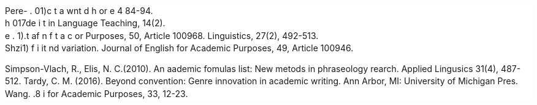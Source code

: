 Pere- . 01)c     t a wnt d   h or e 4 84-94.   
h  017de i t    in Language Teaching, 14(2).   
e . 1).t af  n f t a c    or Purposes, 50, Article 100968. Linguistics, 27(2), 492-513.   
Shzi1)     f i   it nd variation. Journal of English for Academic Purposes, 49, Article 100946.

Simpson-Vlach, R., Elis, N. C.(2010). An aademic fomulas list: New metods in phraseology rearch. Applied Lingusics 31(4), 487-512. Tardy, C. M. (2016). Beyond convention: Genre innovation in academic writing. Ann Arbor, MI: University of Michigan Pres. Wang. .8       i for Academic Purposes, 33, 12-23.